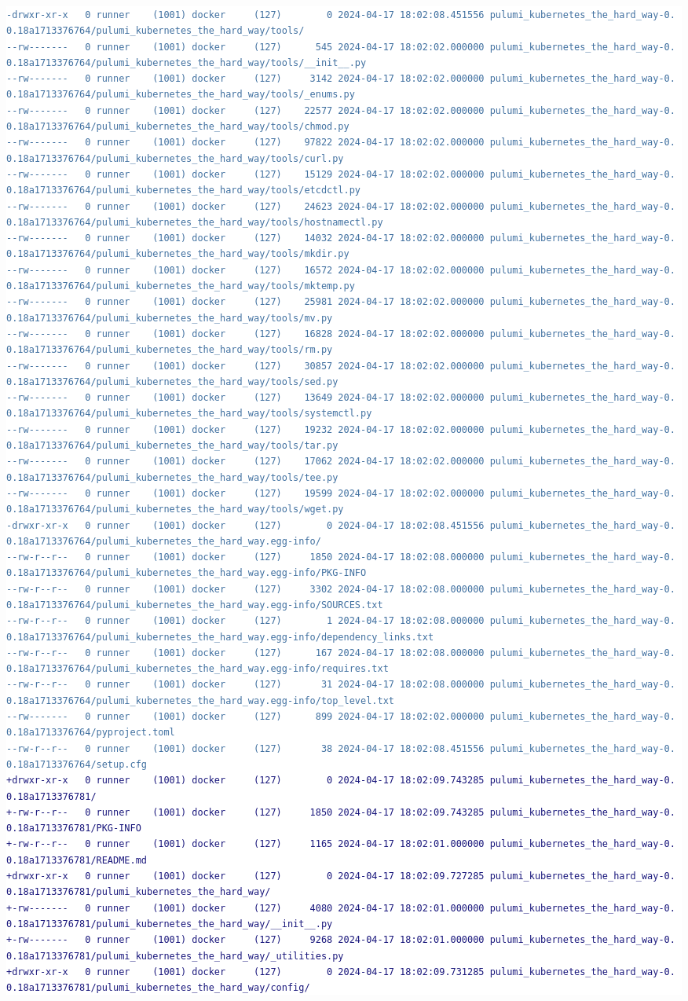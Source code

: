 ```diff
-drwxr-xr-x   0 runner    (1001) docker     (127)        0 2024-04-17 18:02:08.451556 pulumi_kubernetes_the_hard_way-0.0.18a1713376764/pulumi_kubernetes_the_hard_way/tools/
--rw-------   0 runner    (1001) docker     (127)      545 2024-04-17 18:02:02.000000 pulumi_kubernetes_the_hard_way-0.0.18a1713376764/pulumi_kubernetes_the_hard_way/tools/__init__.py
--rw-------   0 runner    (1001) docker     (127)     3142 2024-04-17 18:02:02.000000 pulumi_kubernetes_the_hard_way-0.0.18a1713376764/pulumi_kubernetes_the_hard_way/tools/_enums.py
--rw-------   0 runner    (1001) docker     (127)    22577 2024-04-17 18:02:02.000000 pulumi_kubernetes_the_hard_way-0.0.18a1713376764/pulumi_kubernetes_the_hard_way/tools/chmod.py
--rw-------   0 runner    (1001) docker     (127)    97822 2024-04-17 18:02:02.000000 pulumi_kubernetes_the_hard_way-0.0.18a1713376764/pulumi_kubernetes_the_hard_way/tools/curl.py
--rw-------   0 runner    (1001) docker     (127)    15129 2024-04-17 18:02:02.000000 pulumi_kubernetes_the_hard_way-0.0.18a1713376764/pulumi_kubernetes_the_hard_way/tools/etcdctl.py
--rw-------   0 runner    (1001) docker     (127)    24623 2024-04-17 18:02:02.000000 pulumi_kubernetes_the_hard_way-0.0.18a1713376764/pulumi_kubernetes_the_hard_way/tools/hostnamectl.py
--rw-------   0 runner    (1001) docker     (127)    14032 2024-04-17 18:02:02.000000 pulumi_kubernetes_the_hard_way-0.0.18a1713376764/pulumi_kubernetes_the_hard_way/tools/mkdir.py
--rw-------   0 runner    (1001) docker     (127)    16572 2024-04-17 18:02:02.000000 pulumi_kubernetes_the_hard_way-0.0.18a1713376764/pulumi_kubernetes_the_hard_way/tools/mktemp.py
--rw-------   0 runner    (1001) docker     (127)    25981 2024-04-17 18:02:02.000000 pulumi_kubernetes_the_hard_way-0.0.18a1713376764/pulumi_kubernetes_the_hard_way/tools/mv.py
--rw-------   0 runner    (1001) docker     (127)    16828 2024-04-17 18:02:02.000000 pulumi_kubernetes_the_hard_way-0.0.18a1713376764/pulumi_kubernetes_the_hard_way/tools/rm.py
--rw-------   0 runner    (1001) docker     (127)    30857 2024-04-17 18:02:02.000000 pulumi_kubernetes_the_hard_way-0.0.18a1713376764/pulumi_kubernetes_the_hard_way/tools/sed.py
--rw-------   0 runner    (1001) docker     (127)    13649 2024-04-17 18:02:02.000000 pulumi_kubernetes_the_hard_way-0.0.18a1713376764/pulumi_kubernetes_the_hard_way/tools/systemctl.py
--rw-------   0 runner    (1001) docker     (127)    19232 2024-04-17 18:02:02.000000 pulumi_kubernetes_the_hard_way-0.0.18a1713376764/pulumi_kubernetes_the_hard_way/tools/tar.py
--rw-------   0 runner    (1001) docker     (127)    17062 2024-04-17 18:02:02.000000 pulumi_kubernetes_the_hard_way-0.0.18a1713376764/pulumi_kubernetes_the_hard_way/tools/tee.py
--rw-------   0 runner    (1001) docker     (127)    19599 2024-04-17 18:02:02.000000 pulumi_kubernetes_the_hard_way-0.0.18a1713376764/pulumi_kubernetes_the_hard_way/tools/wget.py
-drwxr-xr-x   0 runner    (1001) docker     (127)        0 2024-04-17 18:02:08.451556 pulumi_kubernetes_the_hard_way-0.0.18a1713376764/pulumi_kubernetes_the_hard_way.egg-info/
--rw-r--r--   0 runner    (1001) docker     (127)     1850 2024-04-17 18:02:08.000000 pulumi_kubernetes_the_hard_way-0.0.18a1713376764/pulumi_kubernetes_the_hard_way.egg-info/PKG-INFO
--rw-r--r--   0 runner    (1001) docker     (127)     3302 2024-04-17 18:02:08.000000 pulumi_kubernetes_the_hard_way-0.0.18a1713376764/pulumi_kubernetes_the_hard_way.egg-info/SOURCES.txt
--rw-r--r--   0 runner    (1001) docker     (127)        1 2024-04-17 18:02:08.000000 pulumi_kubernetes_the_hard_way-0.0.18a1713376764/pulumi_kubernetes_the_hard_way.egg-info/dependency_links.txt
--rw-r--r--   0 runner    (1001) docker     (127)      167 2024-04-17 18:02:08.000000 pulumi_kubernetes_the_hard_way-0.0.18a1713376764/pulumi_kubernetes_the_hard_way.egg-info/requires.txt
--rw-r--r--   0 runner    (1001) docker     (127)       31 2024-04-17 18:02:08.000000 pulumi_kubernetes_the_hard_way-0.0.18a1713376764/pulumi_kubernetes_the_hard_way.egg-info/top_level.txt
--rw-------   0 runner    (1001) docker     (127)      899 2024-04-17 18:02:02.000000 pulumi_kubernetes_the_hard_way-0.0.18a1713376764/pyproject.toml
--rw-r--r--   0 runner    (1001) docker     (127)       38 2024-04-17 18:02:08.451556 pulumi_kubernetes_the_hard_way-0.0.18a1713376764/setup.cfg
+drwxr-xr-x   0 runner    (1001) docker     (127)        0 2024-04-17 18:02:09.743285 pulumi_kubernetes_the_hard_way-0.0.18a1713376781/
+-rw-r--r--   0 runner    (1001) docker     (127)     1850 2024-04-17 18:02:09.743285 pulumi_kubernetes_the_hard_way-0.0.18a1713376781/PKG-INFO
+-rw-r--r--   0 runner    (1001) docker     (127)     1165 2024-04-17 18:02:01.000000 pulumi_kubernetes_the_hard_way-0.0.18a1713376781/README.md
+drwxr-xr-x   0 runner    (1001) docker     (127)        0 2024-04-17 18:02:09.727285 pulumi_kubernetes_the_hard_way-0.0.18a1713376781/pulumi_kubernetes_the_hard_way/
+-rw-------   0 runner    (1001) docker     (127)     4080 2024-04-17 18:02:01.000000 pulumi_kubernetes_the_hard_way-0.0.18a1713376781/pulumi_kubernetes_the_hard_way/__init__.py
+-rw-------   0 runner    (1001) docker     (127)     9268 2024-04-17 18:02:01.000000 pulumi_kubernetes_the_hard_way-0.0.18a1713376781/pulumi_kubernetes_the_hard_way/_utilities.py
+drwxr-xr-x   0 runner    (1001) docker     (127)        0 2024-04-17 18:02:09.731285 pulumi_kubernetes_the_hard_way-0.0.18a1713376781/pulumi_kubernetes_the_hard_way/config/
```